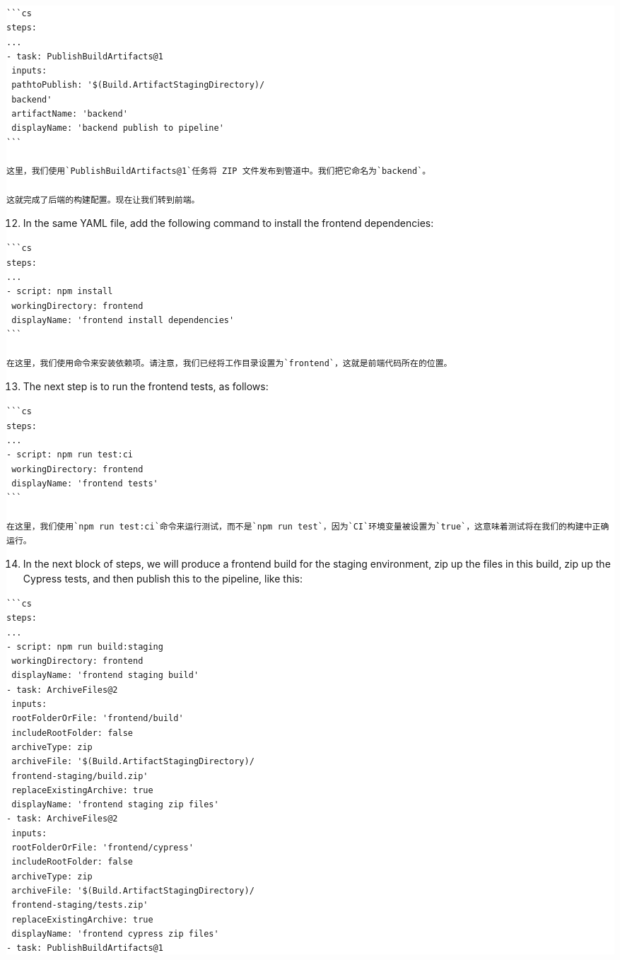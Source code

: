    ```cs
    steps:
    ...
    - task: PublishBuildArtifacts@1
     inputs:
     pathtoPublish: '$(Build.ArtifactStagingDirectory)/
     backend' 
     artifactName: 'backend' 
     displayName: 'backend publish to pipeline'
    ```

    这里，我们使用`PublishBuildArtifacts@1`任务将 ZIP 文件发布到管道中。我们把它命名为`backend`。

    这就完成了后端的构建配置。现在让我们转到前端。

12.  In the same YAML file, add the following command to install the frontend dependencies:

    ```cs
    steps:
    ...
    - script: npm install
     workingDirectory: frontend
     displayName: 'frontend install dependencies'
    ```

    在这里，我们使用命令来安装依赖项。请注意，我们已经将工作目录设置为`frontend`，这就是前端代码所在的位置。

13.  The next step is to run the frontend tests, as follows:

    ```cs
    steps:
    ...
    - script: npm run test:ci
     workingDirectory: frontend
     displayName: 'frontend tests'
    ```

    在这里，我们使用`npm run test:ci`命令来运行测试，而不是`npm run test`，因为`CI`环境变量被设置为`true`，这意味着测试将在我们的构建中正确运行。

14.  In the next block of steps, we will produce a frontend build for the staging environment, zip up the files in this build, zip up the Cypress tests, and then publish this to the pipeline, like this:

    ```cs
    steps:
    ...
    - script: npm run build:staging
     workingDirectory: frontend
     displayName: 'frontend staging build'
    - task: ArchiveFiles@2
     inputs:
     rootFolderOrFile: 'frontend/build' 
     includeRootFolder: false
     archiveType: zip
     archiveFile: '$(Build.ArtifactStagingDirectory)/
     frontend-staging/build.zip'
     replaceExistingArchive: true 
     displayName: 'frontend staging zip files'
    - task: ArchiveFiles@2
     inputs:
     rootFolderOrFile: 'frontend/cypress' 
     includeRootFolder: false
     archiveType: zip
     archiveFile: '$(Build.ArtifactStagingDirectory)/
     frontend-staging/tests.zip'
     replaceExistingArchive: true 
     displayName: 'frontend cypress zip files'
    - task: PublishBuildArtifacts@1